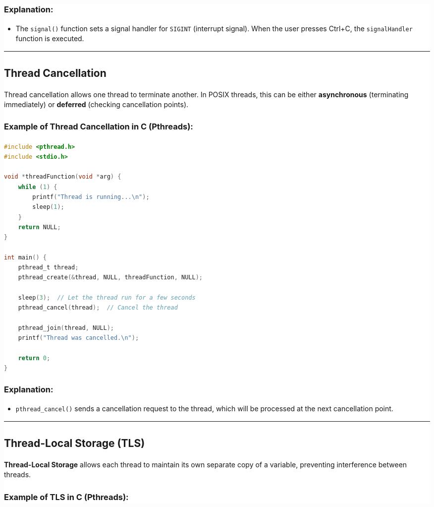 ### Explanation:
- The `signal()` function sets a signal handler for `SIGINT` (interrupt signal). When the user presses Ctrl+C, the `signalHandler` function is executed.

---

## Thread Cancellation

Thread cancellation allows one thread to terminate another. In POSIX threads, this can be either **asynchronous** (terminating immediately) or **deferred** (checking cancellation points).

### Example of Thread Cancellation in C (Pthreads):

```c
#include <pthread.h>
#include <stdio.h>

void *threadFunction(void *arg) {
    while (1) {
        printf("Thread is running...\n");
        sleep(1);
    }
    return NULL;
}

int main() {
    pthread_t thread;
    pthread_create(&thread, NULL, threadFunction, NULL);
    
    sleep(3);  // Let the thread run for a few seconds
    pthread_cancel(thread);  // Cancel the thread

    pthread_join(thread, NULL);
    printf("Thread was cancelled.\n");
    
    return 0;
}
```

### Explanation:
- `pthread_cancel()` sends a cancellation request to the thread, which will be processed at the next cancellation point.

---

## Thread-Local Storage (TLS)

**Thread-Local Storage** allows each thread to maintain its own separate copy of a variable, preventing interference between threads.

### Example of TLS in C (Pthreads):
